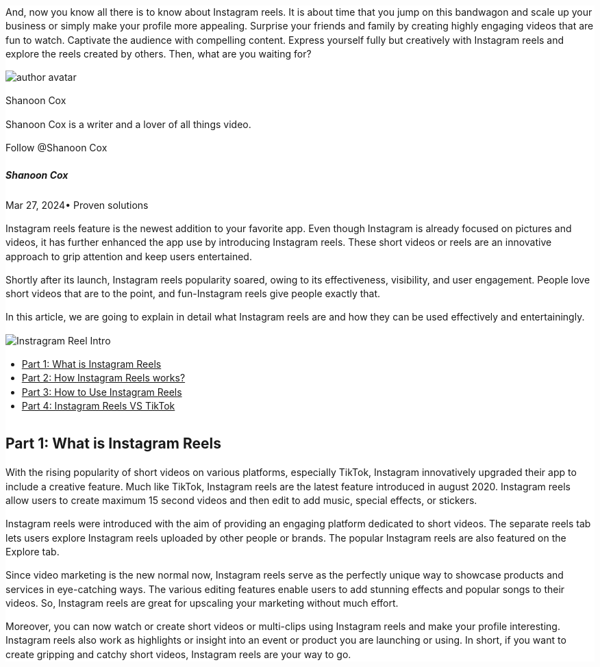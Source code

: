 And, now you know all there is to know about Instagram reels. It is about time that you jump on this bandwagon and scale up your business or simply make your profile more appealing. Surprise your friends and family by creating highly engaging videos that are fun to watch. Captivate the audience with compelling content. Express yourself fully but creatively with Instagram reels and explore the reels created by others. Then, what are you waiting for?

![author avatar](https://images.wondershare.com/filmora/article-images/shannon-cox.jpg)

Shanoon Cox

Shanoon Cox is a writer and a lover of all things video.

Follow @Shanoon Cox

##### Shanoon Cox

 Mar 27, 2024• Proven solutions

Instagram reels feature is the newest addition to your favorite app. Even though Instagram is already focused on pictures and videos, it has further enhanced the app use by introducing Instagram reels. These short videos or reels are an innovative approach to grip attention and keep users entertained.

Shortly after its launch, Instagram reels popularity soared, owing to its effectiveness, visibility, and user engagement. People love short videos that are to the point, and fun-Instagram reels give people exactly that.

In this article, we are going to explain in detail what Instagram reels are and how they can be used effectively and entertainingly.

![Instragram Reel Intro](https://images.wondershare.com/filmora/article-images/instragram-reel-intro.jpg)

* [Part 1: What is Instagram Reels](#part1)
* [Part 2: How Instagram Reels works?](#part2)
* [Part 3: How to Use Instagram Reels](#part3)
* [Part 4: Instagram Reels VS TikTok](#part4)

## Part 1: What is Instagram Reels

With the rising popularity of short videos on various platforms, especially TikTok, Instagram innovatively upgraded their app to include a creative feature. Much like TikTok, Instagram reels are the latest feature introduced in august 2020\. Instagram reels allow users to create maximum 15 second videos and then edit to add music, special effects, or stickers.

Instagram reels were introduced with the aim of providing an engaging platform dedicated to short videos. The separate reels tab lets users explore Instagram reels uploaded by other people or brands. The popular Instagram reels are also featured on the Explore tab.

Since video marketing is the new normal now, Instagram reels serve as the perfectly unique way to showcase products and services in eye-catching ways. The various editing features enable users to add stunning effects and popular songs to their videos. So, Instagram reels are great for upscaling your marketing without much effort.

Moreover, you can now watch or create short videos or multi-clips using Instagram reels and make your profile interesting. Instagram reels also work as highlights or insight into an event or product you are launching or using. In short, if you want to create gripping and catchy short videos, Instagram reels are your way to go.

